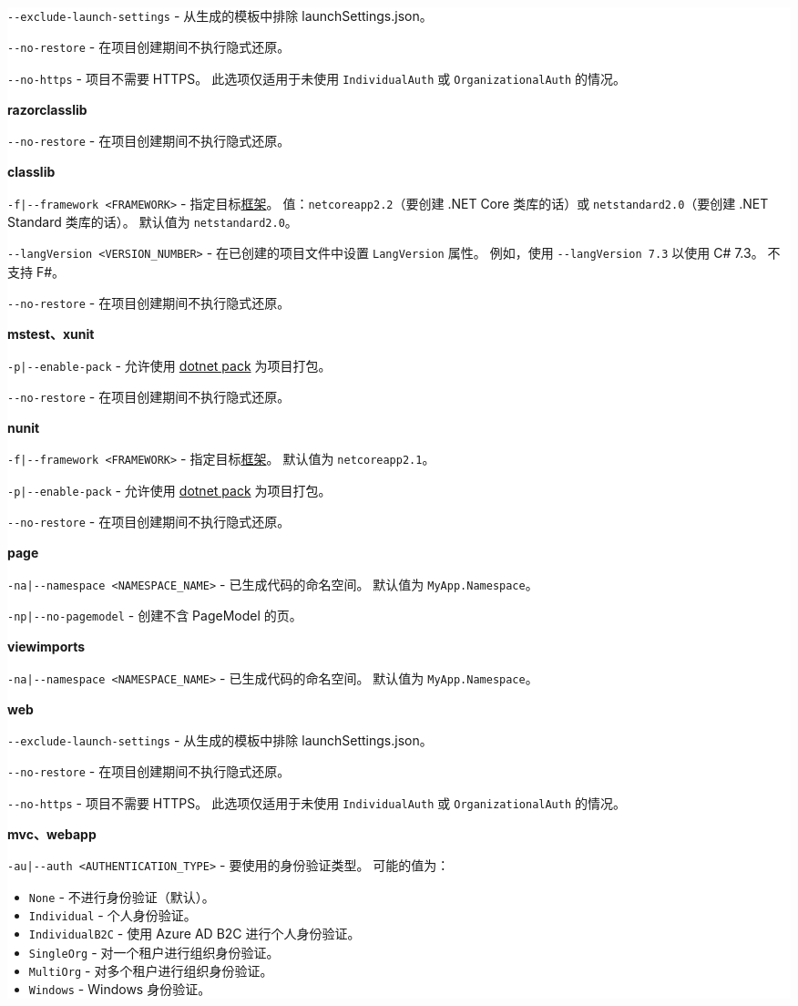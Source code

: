 `--exclude-launch-settings` - 从生成的模板中排除 launchSettings.json。

`--no-restore` - 在项目创建期间不执行隐式还原。

`--no-https` - 项目不需要 HTTPS。 此选项仅适用于未使用 `IndividualAuth` 或 `OrganizationalAuth` 的情况。

**razorclasslib**

`--no-restore` - 在项目创建期间不执行隐式还原。

**classlib**

`-f|--framework <FRAMEWORK>` - 指定目标[框架](https://docs.microsoft.com/zh-cn/dotnet/standard/frameworks)。 值：`netcoreapp2.2`（要创建 .NET Core 类库的话）或 `netstandard2.0`（要创建 .NET Standard 类库的话）。 默认值为 `netstandard2.0`。

`--langVersion <VERSION_NUMBER>` - 在已创建的项目文件中设置 `LangVersion` 属性。 例如，使用 `--langVersion 7.3` 以使用 C# 7.3。 不支持 F#。

`--no-restore` - 在项目创建期间不执行隐式还原。

**mstest、xunit**

`-p|--enable-pack` - 允许使用 [dotnet pack](https://docs.microsoft.com/zh-cn/dotnet/core/tools/dotnet-pack) 为项目打包。

`--no-restore` - 在项目创建期间不执行隐式还原。

**nunit**

`-f|--framework <FRAMEWORK>` - 指定目标[框架](https://docs.microsoft.com/zh-cn/dotnet/standard/frameworks)。 默认值为 `netcoreapp2.1`。

`-p|--enable-pack` - 允许使用 [dotnet pack](https://docs.microsoft.com/zh-cn/dotnet/core/tools/dotnet-pack) 为项目打包。

`--no-restore` - 在项目创建期间不执行隐式还原。

**page**

`-na|--namespace <NAMESPACE_NAME>` - 已生成代码的命名空间。 默认值为 `MyApp.Namespace`。

`-np|--no-pagemodel` - 创建不含 PageModel 的页。

**viewimports**

`-na|--namespace <NAMESPACE_NAME>` - 已生成代码的命名空间。 默认值为 `MyApp.Namespace`。

**web**

`--exclude-launch-settings` - 从生成的模板中排除 launchSettings.json。

`--no-restore` - 在项目创建期间不执行隐式还原。

`--no-https` - 项目不需要 HTTPS。 此选项仅适用于未使用 `IndividualAuth` 或 `OrganizationalAuth` 的情况。

**mvc、webapp**

`-au|--auth <AUTHENTICATION_TYPE>` - 要使用的身份验证类型。 可能的值为：

- `None` - 不进行身份验证（默认）。
- `Individual` - 个人身份验证。
- `IndividualB2C` - 使用 Azure AD B2C 进行个人身份验证。
- `SingleOrg` - 对一个租户进行组织身份验证。
- `MultiOrg` - 对多个租户进行组织身份验证。
- `Windows` - Windows 身份验证。
